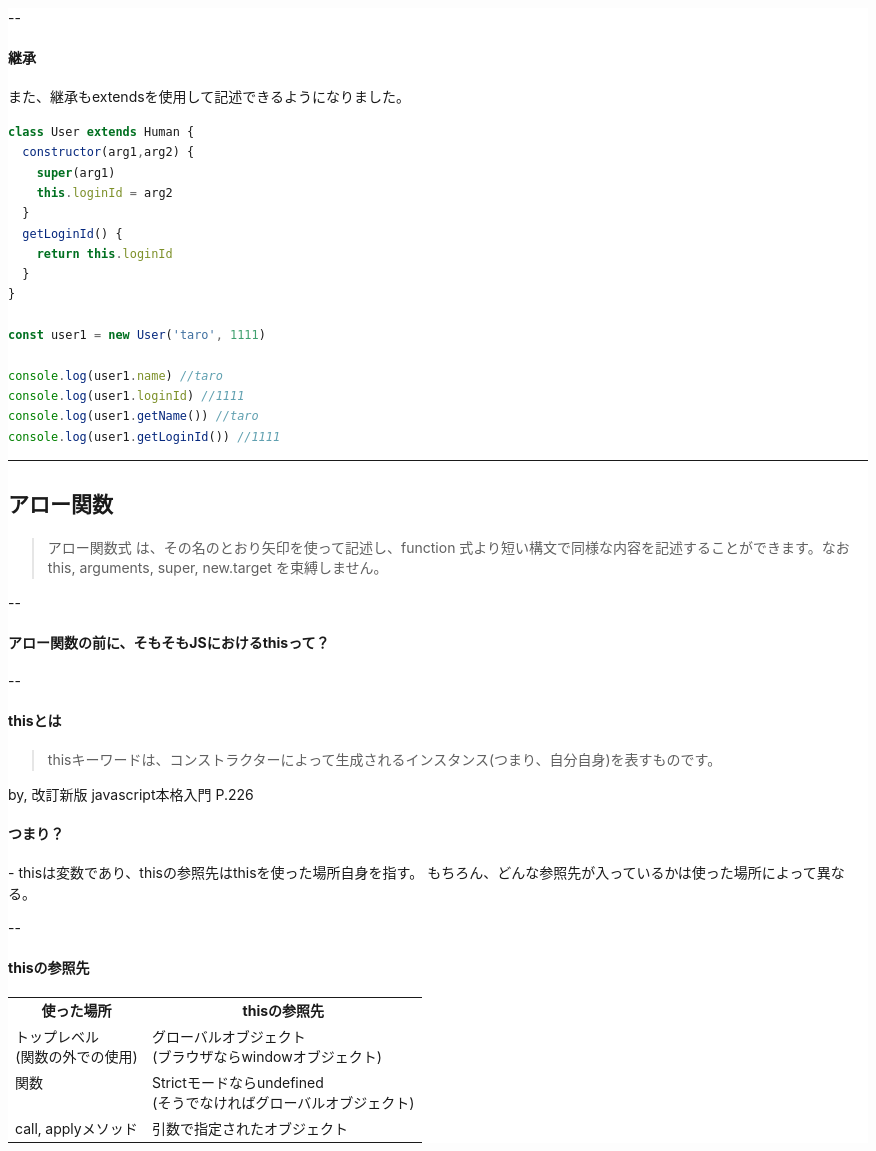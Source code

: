 --

#### 継承

また、継承もextendsを使用して記述できるようになりました。
```js
class User extends Human {
  constructor(arg1,arg2) {
    super(arg1)
    this.loginId = arg2
  }
  getLoginId() {
    return this.loginId
  }
}

const user1 = new User('taro', 1111)

console.log(user1.name) //taro
console.log(user1.loginId) //1111
console.log(user1.getName()) //taro
console.log(user1.getLoginId()) //1111

```

---

<h2 class="-center">アロー関数　<span class="tag -es201x"></span></h2>

<blockquote class="-small">アロー関数式 は、その名のとおり矢印を使って記述し、function 式より短い構文で同様な内容を記述することができます。なおthis, arguments, super, new.target を束縛しません。</blockquote>

--

#### アロー関数の前に、そもそもJSにおけるthisって？

--

#### thisとは

<blockquote class="-small">thisキーワードは、コンストラクターによって生成されるインスタンス(つまり、自分自身)を表すものです。</blockquote>

<p class="-mt24 -align-right">by, 改訂新版 javascript本格入門 P.226</p>

<h4 class="-mt24">つまり？</h4>
- thisは変数であり、thisの参照先はthisを使った場所自身を指す。  
もちろん、どんな参照先が入っているかは使った場所によって異なる。

--
#### thisの参照先

<table>
  <tr>
    <th>使った場所</th>
    <th>thisの参照先</th>
  </tr>
  <tr>
    <td>トップレベル<br>(関数の外での使用)</td>
    <td>グローバルオブジェクト<br>(ブラウザならwindowオブジェクト)</td>
  </tr>
  <tr>
    <td>関数</td>
    <td>Strictモードならundefined<br>(そうでなければグローバルオブジェクト)</td>
  </tr>
  <tr>
    <td>call, applyメソッド</td>
    <td>引数で指定されたオブジェクト</td>
  </tr>